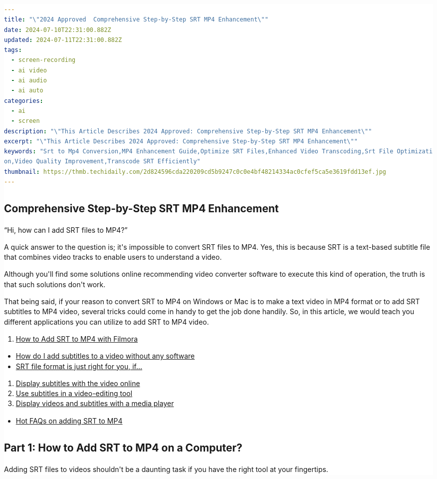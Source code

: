 ```yaml
---
title: "\"2024 Approved  Comprehensive Step-by-Step SRT MP4 Enhancement\""
date: 2024-07-10T22:31:00.882Z
updated: 2024-07-11T22:31:00.882Z
tags: 
  - screen-recording
  - ai video
  - ai audio
  - ai auto
categories: 
  - ai
  - screen
description: "\"This Article Describes 2024 Approved: Comprehensive Step-by-Step SRT MP4 Enhancement\""
excerpt: "\"This Article Describes 2024 Approved: Comprehensive Step-by-Step SRT MP4 Enhancement\""
keywords: "Srt to Mp4 Conversion,MP4 Enhancement Guide,Optimize SRT Files,Enhanced Video Transcoding,Srt File Optimization,Video Quality Improvement,Transcode SRT Efficiently"
thumbnail: https://thmb.techidaily.com/2d824596cda220209cd5b9247c0c0e4bf48214334ac0cfef5ca5e3619fdd13ef.jpg
---
```


## Comprehensive Step-by-Step SRT MP4 Enhancement

“Hi, how can I add SRT files to MP4?”

A quick answer to the question is; it's impossible to convert SRT files to MP4\. Yes, this is because SRT is a text-based subtitle file that combines video tracks to enable users to understand a video.

Although you'll find some solutions online recommending video converter software to execute this kind of operation, the truth is that such solutions don't work.

That being said, if your reason to convert SRT to MP4 on Windows or Mac is to make a text video in MP4 format or to add SRT subtitles to MP4 video, several tricks could come in handy to get the job done handily. So, in this article, we would teach you different applications you can utilize to add SRT to MP4 video.

1. [How to Add SRT to MP4 with Filmora](#part1-1)

* [How do I add subtitles to a video without any software](#part2)
* [SRT file format is just right for you, if…](#part3)  

1. [Display subtitles with the video online](#part3-1)  
2. [Use subtitles in a video-editing tool](#part3-2)  
3. [Display videos and subtitles with a media player](#part3-3)

* [Hot FAQs on adding SRT to MP4](#part4)

## Part 1: How to Add SRT to MP4 on a Computer?

Adding SRT files to videos shouldn't be a daunting task if you have the right tool at your fingertips.
